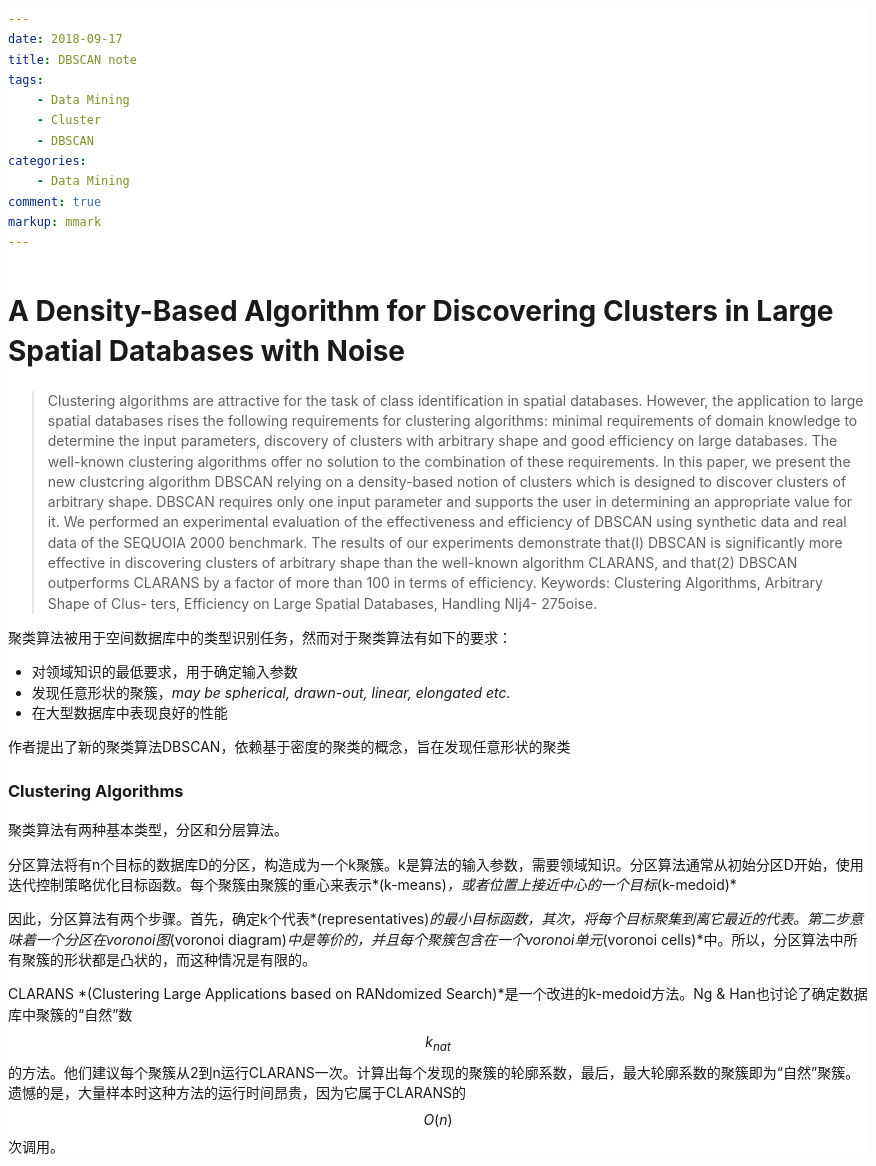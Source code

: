 ```yaml
---
date: 2018-09-17
title: DBSCAN note
tags:
    - Data Mining
    - Cluster
    - DBSCAN
categories:
    - Data Mining
comment: true
markup: mmark 
---
```



# A Density-Based Algorithm for Discovering Clusters in Large Spatial Databases with Noise

> Clustering algorithms are attractive for the task of class identification in spatial databases. However, the application to large spatial databases rises the following requirements for clustering algorithms: minimal requirements of domain knowledge to determine the input parameters, discovery of clusters with arbitrary shape and good efficiency on large databases. The well-known clustering algorithms offer no solution to the combination of these requirements. In this paper, we present the new clustcring algorithm DBSCAN relying on a density-based notion of clusters which is designed to discover clusters of arbitrary shape. DBSCAN requires only one input parameter and supports the user in determining an appropriate value for it. We performed an experimental evaluation of the effectiveness and efficiency of DBSCAN using synthetic data and real data of the SEQUOIA 2000 benchmark. The results of our experiments demonstrate that(l) DBSCAN is significantly more effective in discovering clusters of arbitrary shape than the well-known algorithm CLARANS, and that(2) DBSCAN outperforms CLARANS by a factor of more than 100 in terms of efficiency.
> Keywords: Clustering Algorithms, Arbitrary Shape of Clus-
> ters, Efficiency on Large Spatial Databases, Handling Nlj4-
> 275oise.

聚类算法被用于空间数据库中的类型识别任务，然而对于聚类算法有如下的要求：

- 对领域知识的最低要求，用于确定输入参数
- 发现任意形状的聚簇，*may be spherical, drawn-out, linear, elongated etc.*
- 在大型数据库中表现良好的性能

作者提出了新的聚类算法DBSCAN，依赖基于密度的聚类的概念，旨在发现任意形状的聚类

### Clustering Algorithms

聚类算法有两种基本类型，分区和分层算法。

分区算法将有n个目标的数据库D的分区，构造成为一个k聚簇。k是算法的输入参数，需要领域知识。分区算法通常从初始分区D开始，使用迭代控制策略优化目标函数。每个聚簇由聚簇的重心来表示*(k-means)*，或者位置上接近中心的一个目标*(k-medoid)*

因此，分区算法有两个步骤。首先，确定k个代表*(representatives)*的最小目标函数，其次，将每个目标聚集到离它最近的代表。第二步意味着一个分区在voronoi图*(voronoi diagram)*中是等价的，并且每个聚簇包含在一个voronoi单元*(voronoi cells)*中。所以，分区算法中所有聚簇的形状都是凸状的，而这种情况是有限的。

CLARANS *(Clustering Large Applications based on RANdomized Search)*是一个改进的k-medoid方法。Ng & Han也讨论了确定数据库中聚簇的“自然”数$$k_{nat}$$的方法。他们建议每个聚簇从2到n运行CLARANS一次。计算出每个发现的聚簇的轮廓系数，最后，最大轮廓系数的聚簇即为“自然”聚簇。遗憾的是，大量样本时这种方法的运行时间昂贵，因为它属于CLARANS的$$O(n)$$次调用。
